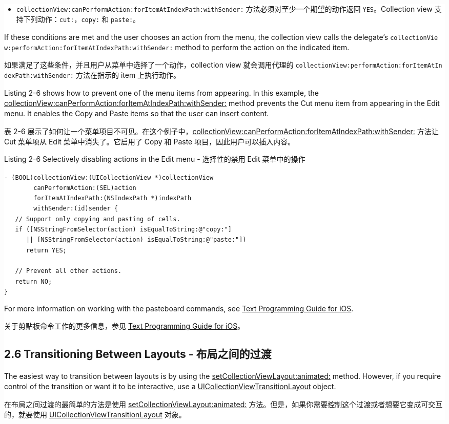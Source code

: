 - `collectionView:canPerformAction:forItemAtIndexPath:withSender:` 方法必须对至少一个期望的动作返回 `YES`。Collection view 支持下列动作：`cut:`，`copy:` 和 `paste:`。

If these conditions are met and the user chooses an action from the menu, the collection view calls the delegate’s `collectionView:performAction:forItemAtIndexPath:withSender:` method to perform the action on the indicated item.

如果满足了这些条件，并且用户从菜单中选择了一个动作，collection view 就会调用代理的 `collectionView:performAction:forItemAtIndexPath:withSender:` 方法在指示的 item 上执行动作。

Listing 2-6 shows how to prevent one of the menu items from appearing. In this example, the [collectionView:canPerformAction:forItemAtIndexPath:withSender:](https://developer.apple.com/documentation/uikit/uicollectionviewdelegate/1618051-collectionview) method prevents the Cut menu item from appearing in the Edit menu. It enables the Copy and Paste items so that the user can insert content.

表 2-6 展示了如何让一个菜单项目不可见。在这个例子中，[collectionView:canPerformAction:forItemAtIndexPath:withSender:](https://developer.apple.com/documentation/uikit/uicollectionviewdelegate/1618051-collectionview) 方法让 Cut 菜单项从 Edit 菜单中消失了。它启用了 Copy 和 Paste 项目，因此用户可以插入内容。

Listing 2-6  Selectively disabling actions in the Edit menu - 选择性的禁用 Edit 菜单中的操作

```
- (BOOL)collectionView:(UICollectionView *)collectionView
        canPerformAction:(SEL)action
        forItemAtIndexPath:(NSIndexPath *)indexPath
        withSender:(id)sender {
   // Support only copying and pasting of cells.
   if ([NSStringFromSelector(action) isEqualToString:@"copy:"]
      || [NSStringFromSelector(action) isEqualToString:@"paste:"])
      return YES;
 
   // Prevent all other actions.
   return NO;
}
```

For more information on working with the pasteboard commands, see [Text Programming Guide for iOS](https://developer.apple.com/library/content/documentation/StringsTextFonts/Conceptual/TextAndWebiPhoneOS/Introduction/Introduction.html#//apple_ref/doc/uid/TP40009542).

关于剪贴板命令工作的更多信息，参见 [Text Programming Guide for iOS](https://developer.apple.com/library/content/documentation/StringsTextFonts/Conceptual/TextAndWebiPhoneOS/Introduction/Introduction.html#//apple_ref/doc/uid/TP40009542)。

## 2.6 Transitioning Between Layouts - 布局之间的过渡

The easiest way to transition between layouts is by using the [setCollectionViewLayout:animated:](https://developer.apple.com/documentation/uikit/uicollectionview/1618086-setcollectionviewlayout) method. However, if you require control of the transition or want it to be interactive, use a [UICollectionViewTransitionLayout](https://developer.apple.com/documentation/uikit/uicollectionviewtransitionlayout) object.

在布局之间过渡的最简单的方法是使用 [setCollectionViewLayout:animated:](https://developer.apple.com/documentation/uikit/uicollectionview/1618086-setcollectionviewlayout) 方法。但是，如果你需要控制这个过渡或者想要它变成可交互的，就要使用 [UICollectionViewTransitionLayout](https://developer.apple.com/documentation/uikit/uicollectionviewtransitionlayout) 对象。
